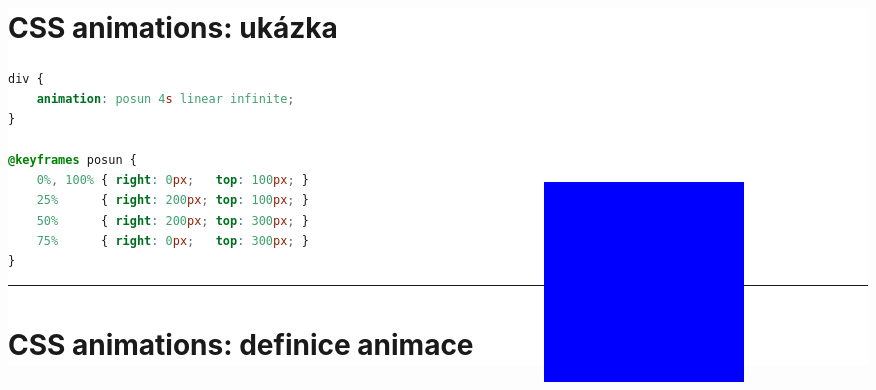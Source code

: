 
# CSS animations: ukázka

<div id="example2"></div>

```css
div {
	animation: posun 4s linear infinite;
}

@keyframes posun {
	0%, 100% { right: 0px;   top: 100px; }
	25%      { right: 200px; top: 100px; }
	50%      { right: 200px; top: 300px; }
	75%      { right: 0px;   top: 300px; }
}
```

<style>
	#example2 {
		animation: posun 4s linear infinite;
		-moz-animation: posun 4s linear infinite;
		-webkit-animation: posun 4s linear infinite;
		background-color: blue;
		width: 200px;
		height: 200px;
		position: absolute;
	}
	@keyframes posun {
		0%, 100% { right: 0px; top: 100px;}
		25% { right: 200px; top: 100px;}
		50% { right: 200px; top: 300px;}
		75% { right: 0px; top: 300px;}
	}
	@-moz-keyframes posun {
		0%, 100% { right: 0px; top: 100px;}
		25% { right: 200px; top: 100px;}
		50% { right: 200px; top: 300px;}
		75% { right: 0px; top: 300px;}
	}
	@-webkit-keyframes posun {
		0%, 100% { right: 0px; top: 100px;}
		25% { right: 200px; top: 100px;}
		50% { right: 200px; top: 300px;}
		75% { right: 0px; top: 300px;}
	}
</style>

---

# CSS animations: definice animace
